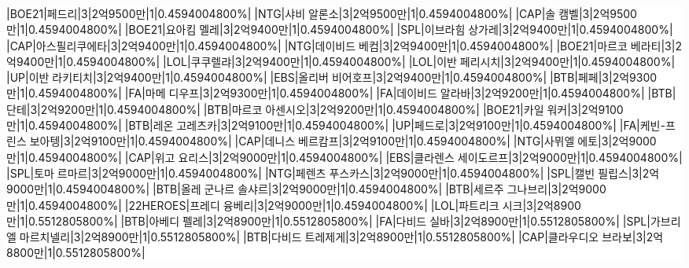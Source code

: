 |BOE21|페드리|3|2억9500만|1|0.4594004800%|
|NTG|샤비 알론소|3|2억9500만|1|0.4594004800%|
|CAP|솔 캠벨|3|2억9500만|1|0.4594004800%|
|BOE21|요아킴 멜레|3|2억9400만|1|0.4594004800%|
|SPL|이브라힘 상가레|3|2억9400만|1|0.4594004800%|
|CAP|아스필리쿠에타|3|2억9400만|1|0.4594004800%|
|NTG|데이비드 베컴|3|2억9400만|1|0.4594004800%|
|BOE21|마르코 베라티|3|2억9400만|1|0.4594004800%|
|LOL|쿠쿠렐랴|3|2억9400만|1|0.4594004800%|
|LOL|이반 페리시치|3|2억9400만|1|0.4594004800%|
|UP|이반 라키티치|3|2억9400만|1|0.4594004800%|
|EBS|올리버 비어호프|3|2억9400만|1|0.4594004800%|
|BTB|페페|3|2억9300만|1|0.4594004800%|
|FA|마메 디우프|3|2억9300만|1|0.4594004800%|
|FA|데이비드 알라바|3|2억9200만|1|0.4594004800%|
|BTB|단테|3|2억9200만|1|0.4594004800%|
|BTB|마르코 아센시오|3|2억9200만|1|0.4594004800%|
|BOE21|카일 워커|3|2억9100만|1|0.4594004800%|
|BTB|레온 고레츠카|3|2억9100만|1|0.4594004800%|
|UP|페드로|3|2억9100만|1|0.4594004800%|
|FA|케빈-프린스 보아텡|3|2억9100만|1|0.4594004800%|
|CAP|데니스 베르캄프|3|2억9100만|1|0.4594004800%|
|NTG|사뮈엘 에토|3|2억9000만|1|0.4594004800%|
|CAP|위고 요리스|3|2억9000만|1|0.4594004800%|
|EBS|클라렌스 세이도르프|3|2억9000만|1|0.4594004800%|
|SPL|토마 르마르|3|2억9000만|1|0.4594004800%|
|NTG|페렌츠 푸스카스|3|2억9000만|1|0.4594004800%|
|SPL|캘빈 필립스|3|2억9000만|1|0.4594004800%|
|BTB|올레 군나르 솔샤르|3|2억9000만|1|0.4594004800%|
|BTB|세르주 그나브리|3|2억9000만|1|0.4594004800%|
|22HEROES|프레디 융베리|3|2억9000만|1|0.4594004800%|
|LOL|파트리크 시크|3|2억8900만|1|0.5512805800%|
|BTB|아베디 펠레|3|2억8900만|1|0.5512805800%|
|FA|다비드 실바|3|2억8900만|1|0.5512805800%|
|SPL|가브리엘 마르치넬리|3|2억8900만|1|0.5512805800%|
|BTB|다비드 트레제게|3|2억8900만|1|0.5512805800%|
|CAP|클라우디오 브라보|3|2억8800만|1|0.5512805800%|